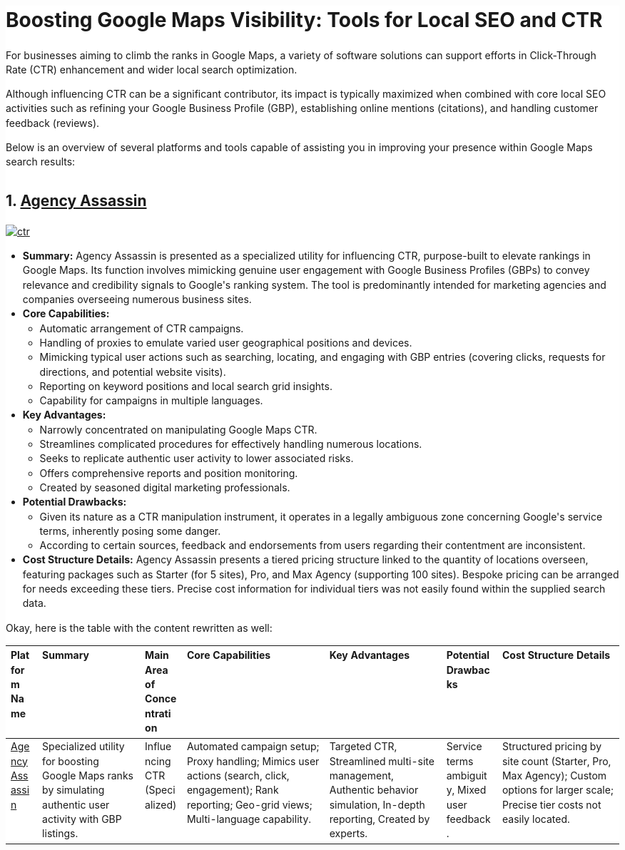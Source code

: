 # Boosting Google Maps Visibility: Tools for Local SEO and CTR

For businesses aiming to climb the ranks in Google Maps, a variety of software solutions can support efforts in Click-Through Rate (CTR) enhancement and wider local search optimization.

Although influencing CTR can be a significant contributor, its impact is typically maximized when combined with core local SEO activities such as refining your Google Business Profile (GBP), establishing online mentions (citations), and handling customer feedback (reviews).

Below is an overview of several platforms and tools capable of assisting you in improving your presence within Google Maps search results:

## 1. [Agency Assassin](https://serp.ly/agencyassassin.com)

[![ctr](https://github-production-user-asset-6210df.s3.amazonaws.com/45643901/438836727-9baed08a-44dc-431b-824a-cae3182a3dbf.jpg?X-Amz-Algorithm=AWS4-HMAC-SHA256&X-Amz-Credential=AKIAVCODYLSA53PQK4ZA%2F20250501%2Fus-east-1%2Fs3%2Faws4_request&X-Amz-Date=20250501T231831Z&X-Amz-Expires=300&X-Amz-Signature=b5397d64a39b5780f20fd0e95bf46fd72c9bb7a724a31d6ab7a0f700394c8e66&X-Amz-SignedHeaders=host)]((https://serp.ly/agencyassassin.com))

*   **Summary:** Agency Assassin is presented as a specialized utility for influencing CTR, purpose-built to elevate rankings in Google Maps. Its function involves mimicking genuine user engagement with Google Business Profiles (GBPs) to convey relevance and credibility signals to Google's ranking system. The tool is predominantly intended for marketing agencies and companies overseeing numerous business sites.
*   **Core Capabilities:**
    *   Automatic arrangement of CTR campaigns.
    *   Handling of proxies to emulate varied user geographical positions and devices.
    *   Mimicking typical user actions such as searching, locating, and engaging with GBP entries (covering clicks, requests for directions, and potential website visits).
    *   Reporting on keyword positions and local search grid insights.
    *   Capability for campaigns in multiple languages.
*   **Key Advantages:**
    *   Narrowly concentrated on manipulating Google Maps CTR.
    *   Streamlines complicated procedures for effectively handling numerous locations.
    *   Seeks to replicate authentic user activity to lower associated risks.
    *   Offers comprehensive reports and position monitoring.
    *   Created by seasoned digital marketing professionals.
*   **Potential Drawbacks:**
    *   Given its nature as a CTR manipulation instrument, it operates in a legally ambiguous zone concerning Google's service terms, inherently posing some danger.
    *   According to certain sources, feedback and endorsements from users regarding their contentment are inconsistent.
*   **Cost Structure Details:** Agency Assassin presents a tiered pricing structure linked to the quantity of locations overseen, featuring packages such as Starter (for 5 sites), Pro, and Max Agency (supporting 100 sites). Bespoke pricing can be arranged for needs exceeding these tiers. Precise cost information for individual tiers was not easily found within the supplied search data.

Okay, here is the table with the content rewritten as well:

| Platform Name                                         | Summary                                                                                                   | Main Area of Concentration        | Core Capabilities                                                                                                                                                                                        | Key Advantages                                                                                    | Potential Drawbacks                                                              | Cost Structure Details                                                                                                                                                     |
| :---------------------------------------------------- | :-------------------------------------------------------------------------------------------------------- | :-------------------------------- | :------------------------------------------------------------------------------------------------------------------------------------------------------------------------------------------------------- | :------------------------------------------------------------------------------------------------ | :------------------------------------------------------------------------------- | :----------------------------------------------------------------------------------------------------------------------------------------------------------------- |
| [Agency Assassin](https://serp.ly/agencyassassin.com) | Specialized utility for boosting Google Maps ranks by simulating authentic user activity with GBP listings. | Influencing CTR (Specialized)     | Automated campaign setup; Proxy handling; Mimics user actions (search, click, engagement); Rank reporting; Geo-grid views; Multi-language capability.                                                      | Targeted CTR, Streamlined multi-site management, Authentic behavior simulation, In-depth reporting, Created by experts. | Service terms ambiguity, Mixed user feedback.                                    | Structured pricing by site count (Starter, Pro, Max Agency); Custom options for larger scale; Precise tier costs not easily located.                               |